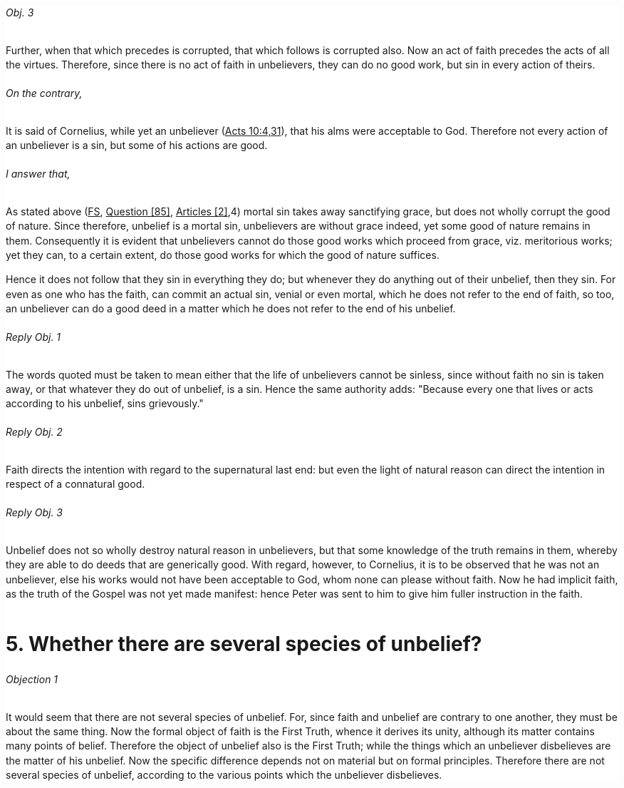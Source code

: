 ###### Obj. 3
Further, when that which precedes is corrupted, that which follows is corrupted also. Now an act of faith precedes the acts of all the virtues. Therefore, since there is no act of faith in unbelievers, they can do no good work, but sin in every action of theirs.  

###### On the contrary,
It is said of Cornelius, while yet an unbeliever ([Acts 10:4,31](http://bible.gospelcom.net/bible?Acts+10:4,31)), that his alms were acceptable to God. Therefore not every action of an unbeliever is a sin, but some of his actions are good.  

###### I answer that,
As stated above ([FS](../FS.html), [Question \[85\]](../FS/FS085.html#FSQ85OUTP1), [Articles \[2\]](../FS/FS085.html#FSQ85ATHEP1),4) mortal sin takes away sanctifying grace, but does not wholly corrupt the good of nature. Since therefore, unbelief is a mortal sin, unbelievers are without grace indeed, yet some good of nature remains in them. Consequently it is evident that unbelievers cannot do those good works which proceed from grace, viz. meritorious works; yet they can, to a certain extent, do those good works for which the good of nature suffices.  

Hence it does not follow that they sin in everything they do; but whenever they do anything out of their unbelief, then they sin. For even as one who has the faith, can commit an actual sin, venial or even mortal, which he does not refer to the end of faith, so too, an unbeliever can do a good deed in a matter which he does not refer to the end of his unbelief.  

###### Reply Obj. 1
The words quoted must be taken to mean either that the life of unbelievers cannot be sinless, since without faith no sin is taken away, or that whatever they do out of unbelief, is a sin. Hence the same authority adds: "Because every one that lives or acts according to his unbelief, sins grievously."  

###### Reply Obj. 2
Faith directs the intention with regard to the supernatural last end: but even the light of natural reason can direct the intention in respect of a connatural good.  

###### Reply Obj. 3
Unbelief does not so wholly destroy natural reason in unbelievers, but that some knowledge of the truth remains in them, whereby they are able to do deeds that are generically good. With regard, however, to Cornelius, it is to be observed that he was not an unbeliever, else his works would not have been acceptable to God, whom none can please without faith. Now he had implicit faith, as the truth of the Gospel was not yet made manifest: hence Peter was sent to him to give him fuller instruction in the faith.  




# 5. Whether there are several species of unbelief? 

###### Objection 1
It would seem that there are not several species of unbelief. For, since faith and unbelief are contrary to one another, they must be about the same thing. Now the formal object of faith is the First Truth, whence it derives its unity, although its matter contains many points of belief. Therefore the object of unbelief also is the First Truth; while the things which an unbeliever disbelieves are the matter of his unbelief. Now the specific difference depends not on material but on formal principles. Therefore there are not several species of unbelief, according to the various points which the unbeliever disbelieves.  
